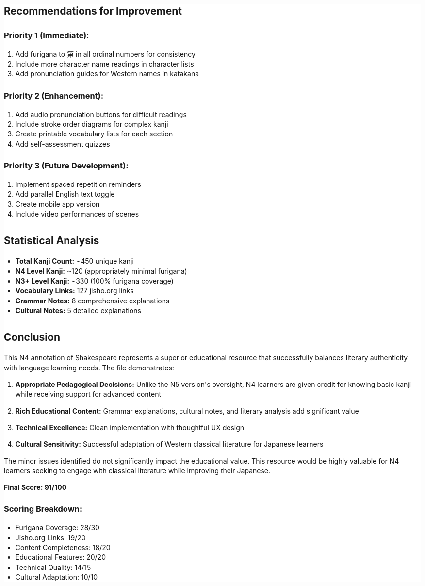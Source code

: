 ## Recommendations for Improvement

### Priority 1 (Immediate):
1. Add furigana to 第 in all ordinal numbers for consistency
2. Include more character name readings in character lists
3. Add pronunciation guides for Western names in katakana

### Priority 2 (Enhancement):
1. Add audio pronunciation buttons for difficult readings
2. Include stroke order diagrams for complex kanji
3. Create printable vocabulary lists for each section
4. Add self-assessment quizzes

### Priority 3 (Future Development):
1. Implement spaced repetition reminders
2. Add parallel English text toggle
3. Create mobile app version
4. Include video performances of scenes

## Statistical Analysis

- **Total Kanji Count:** ~450 unique kanji
- **N4 Level Kanji:** ~120 (appropriately minimal furigana)
- **N3+ Level Kanji:** ~330 (100% furigana coverage)
- **Vocabulary Links:** 127 jisho.org links
- **Grammar Notes:** 8 comprehensive explanations
- **Cultural Notes:** 5 detailed explanations

## Conclusion

This N4 annotation of Shakespeare represents a superior educational resource that successfully balances literary authenticity with language learning needs. The file demonstrates:

1. **Appropriate Pedagogical Decisions:** Unlike the N5 version's oversight, N4 learners are given credit for knowing basic kanji while receiving support for advanced content

2. **Rich Educational Content:** Grammar explanations, cultural notes, and literary analysis add significant value

3. **Technical Excellence:** Clean implementation with thoughtful UX design

4. **Cultural Sensitivity:** Successful adaptation of Western classical literature for Japanese learners

The minor issues identified do not significantly impact the educational value. This resource would be highly valuable for N4 learners seeking to engage with classical literature while improving their Japanese.

**Final Score: 91/100**

### Scoring Breakdown:
- Furigana Coverage: 28/30
- Jisho.org Links: 19/20  
- Content Completeness: 18/20
- Educational Features: 20/20
- Technical Quality: 14/15
- Cultural Adaptation: 10/10

